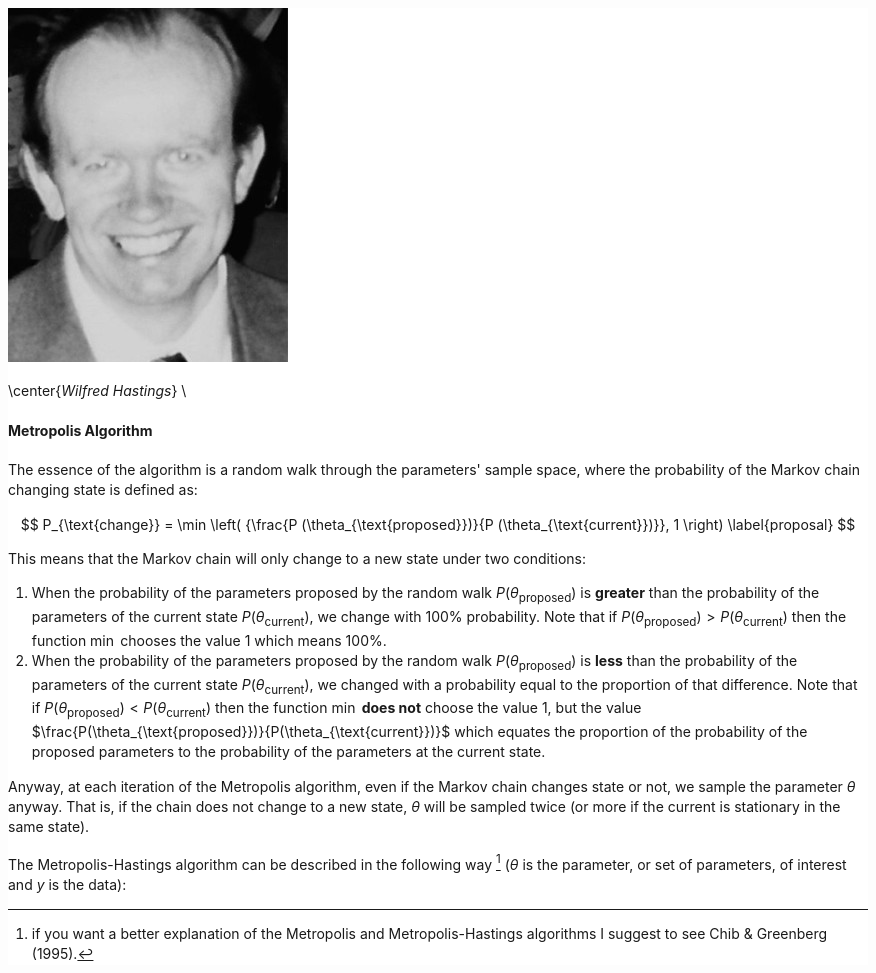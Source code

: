 ![Wilfred Hastings](/pages/images/hastings.jpg)

\center{*Wilfred Hastings*} \\

#### Metropolis Algorithm

The essence of the algorithm is a random walk through the parameters' sample space, where the probability of the Markov chain
changing state is defined as:

$$ P_{\text{change}} = \min \left( {\frac{P (\theta_{\text{proposed}})}{P (\theta_{\text{current}})}}, 1 \right) \label{proposal} $$

This means that the Markov chain will only change to a new state under two conditions:

1. When the probability of the parameters proposed by the random walk $P(\theta_{\text{proposed}})$ is **greater** than the probability of the parameters of the current state $P(\theta_{\text{current}})$, we change with 100% probability. Note that if $P(\theta_{\text{proposed}}) > P(\theta_{\text{current}})$ then the function $\min$ chooses the value 1 which means 100%.
2. When the probability of the parameters proposed by the random walk $P(\theta_{\text{proposed}})$ is **less** than the probability of the parameters of the current state $P(\theta_{\text{current}})$, we changed with a probability equal to the proportion of that difference. Note that if $P(\theta_{\text{proposed}}) < P(\theta_{\text{current}})$ then the function $\min$ **does not** choose the value 1, but the value $\frac{P(\theta_{\text{proposed}})}{P(\theta_{\text{current}})}$ which equates the proportion of the probability of the proposed parameters to the probability of the parameters at the current state.

Anyway, at each iteration of the Metropolis algorithm, even if the Markov chain changes state or not, we sample the parameter
$\theta$ anyway. That is, if the chain does not change to a new state, $\theta$ will be sampled twice (or
more if the current is stationary in the same state).

The Metropolis-Hastings algorithm can be described in the following way [^metropolis] ($\theta$ is the parameter, or set of
parameters, of interest and $y$ is the data):


[^propto]: the symbol $\propto$ (`\propto`) should be read as "proportional to".
[^warmup]: some references call this process *burnin*.
[^metropolis]: if you want a better explanation of the Metropolis and Metropolis-Hastings algorithms I suggest to see Chib & Greenberg (1995).
[^numerical]: Due to easier computational complexity and to avoid [numeric overflow](https://en.wikipedia.org/wiki/Integer_overflow) we generally use sum of logs instead of multiplications, specially when dealing with probabilities, *i.e.* $\mathbb{R} \in [0, 1]$.
[^mcmcchains]: this is one of the packages of Turing's ecosystem. I recommend you to take a look into [4. **How to use Turing**](/pages/4_Turing/).
[^gibbs]: if you want a better explanation of the Gibbs algorithm I suggest to see Casella & George (1992).
[^gibbs2]: this will be clear in the animations and images.
[^markovparallel]: note that there is some shenanigans here to take care. You would also want to have different seeds for the random number generator in each Markov chain. This is why `metropolis()` and `gibbs()` have a `seed` parameter.
[^calibrated]: as detailed in the following sections, HMC is quite sensitive to the choice of $L$ and $\epsilon$ and I haven't tried to get the best possible combination of those.
[^luckymetropolis]: or a not-drunk random-walk Metropolis 😂.
[^nuts]: NUTS is an algorithm that uses the symplectic leapfrog integrator and builds a binary tree composed of leaf nodes that are simulations of Hamiltonian dynamics using $2^j$ *leapfrog steps* in forward or backward directions in time where $j$ is the integer representing the iterations of the construction of the binary tree. Once the simulated particle starts to retrace its trajectory, the tree construction is interrupted and the ideal number of $L$ *leapfrog steps* is defined as $2^j$ in time $j-1$ from the beginning of the retrogression of the trajectory. So the simulated particle never "turns around" so "No U-turn". For more details on the algorithm and how it relates to Hamiltonian dynamics see Hoffman & Gelman (2011).
[^QR]: furthermore, if you have high-correlated variables in your model, you can try a QR decomposition of the data matrix $X$. I will cover QR decomposition and other Turing's computational "tricks of the trade" in [11. **Computational Tricks with Turing**](/pages/11_Turing_tricks/).